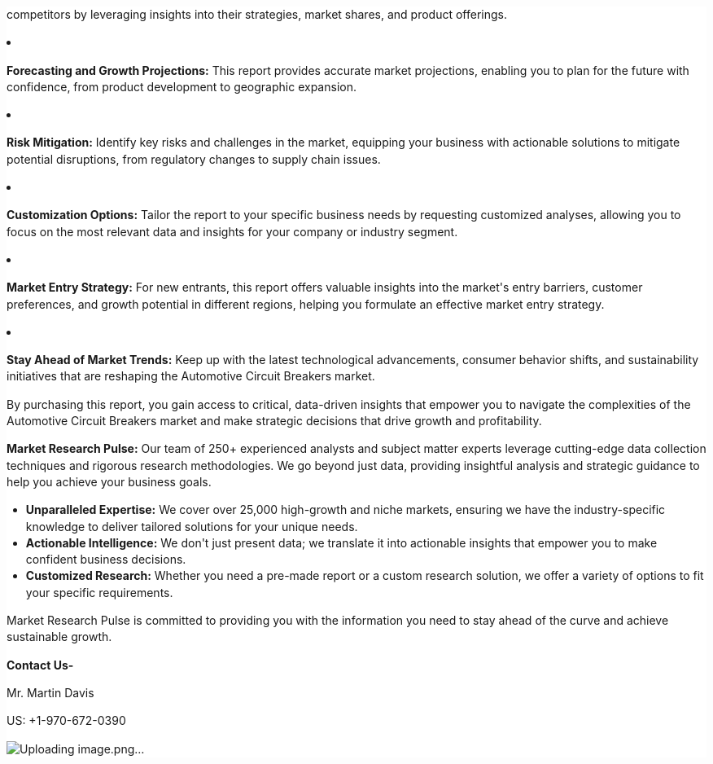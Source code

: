 competitors by leveraging insights into their strategies, market shares, and product offerings.</p></li><li><p><strong>Forecasting and Growth Projections:</strong> This report provides accurate market projections, enabling you to plan for the future with confidence, from product development to geographic expansion.</p></li><li><p><strong>Risk Mitigation:</strong> Identify key risks and challenges in the market, equipping your business with actionable solutions to mitigate potential disruptions, from regulatory changes to supply chain issues.</p></li><li><p><strong>Customization Options:</strong> Tailor the report to your specific business needs by requesting customized analyses, allowing you to focus on the most relevant data and insights for your company or industry segment.</p></li><li><p><strong>Market Entry Strategy:</strong> For new entrants, this report offers valuable insights into the market's entry barriers, customer preferences, and growth potential in different regions, helping you formulate an effective market entry strategy.</p></li><li><p><strong>Stay Ahead of Market Trends:</strong> Keep up with the latest technological advancements, consumer behavior shifts, and sustainability initiatives that are reshaping the Automotive Circuit Breakers market.</p></li></ol><p>By purchasing this report, you gain access to critical, data-driven insights that empower you to navigate the complexities of the Automotive Circuit Breakers market and make strategic decisions that drive growth and profitability.</p><p><strong>Market Research Pulse:</strong>&nbsp;Our team of 250+ experienced analysts and subject matter experts leverage cutting-edge data collection techniques and rigorous research methodologies. We go beyond just data, providing insightful analysis and strategic guidance to help you achieve your business goals.</p><ul><li><strong>Unparalleled Expertise:</strong>&nbsp;We cover over 25,000 high-growth and niche markets, ensuring we have the industry-specific knowledge to deliver tailored solutions for your unique needs.</li><li><strong>Actionable Intelligence:</strong>&nbsp;We don't just present data; we translate it into actionable insights that empower you to make confident business decisions.</li><li><strong>Customized Research:</strong>&nbsp;Whether you need a pre-made report or a custom research solution, we offer a variety of options to fit your specific requirements.</li></ul><p>Market Research Pulse is committed to providing you with the information you need to stay ahead of the curve and achieve sustainable growth.</p><p><strong>Contact Us-</strong></p><p>Mr. Martin Davis</p><p>US: +1-970-672-0390</p>
![Uploading image.png…]()
